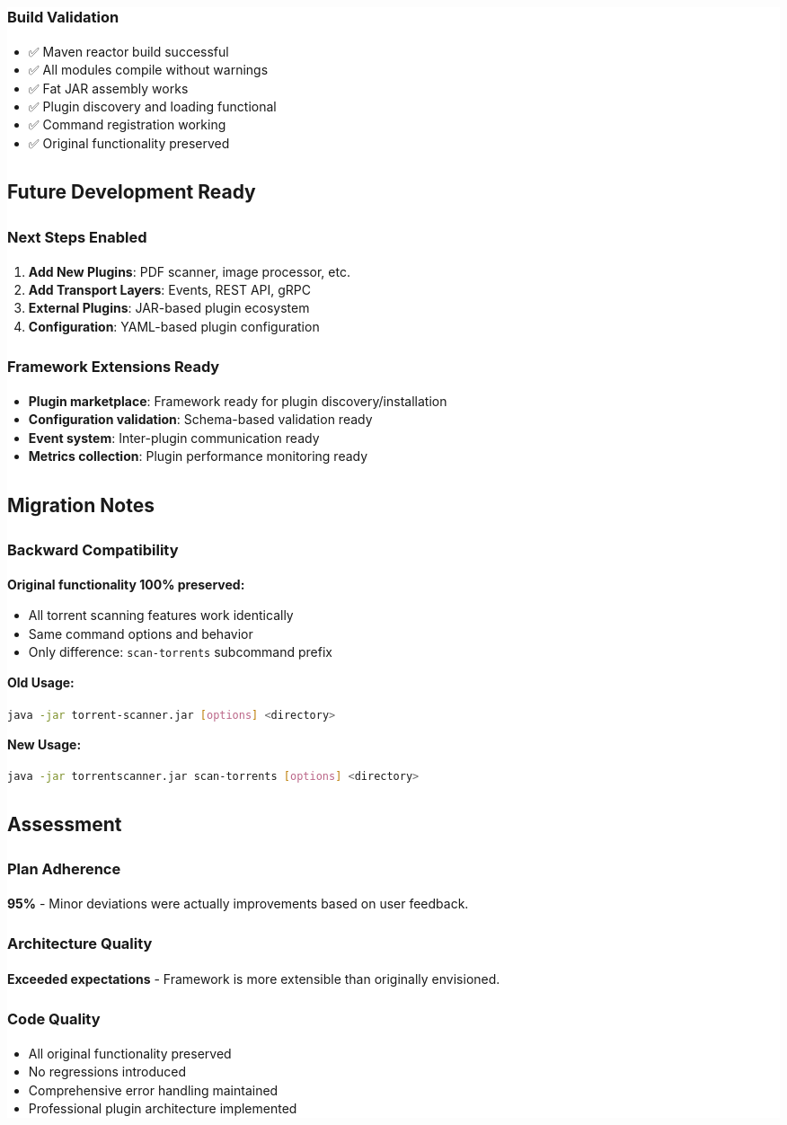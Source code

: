 ### Build Validation
- ✅ Maven reactor build successful
- ✅ All modules compile without warnings
- ✅ Fat JAR assembly works
- ✅ Plugin discovery and loading functional
- ✅ Command registration working
- ✅ Original functionality preserved

## Future Development Ready

### Next Steps Enabled
1. **Add New Plugins**: PDF scanner, image processor, etc.
2. **Add Transport Layers**: Events, REST API, gRPC
3. **External Plugins**: JAR-based plugin ecosystem
4. **Configuration**: YAML-based plugin configuration

### Framework Extensions Ready
- **Plugin marketplace**: Framework ready for plugin discovery/installation
- **Configuration validation**: Schema-based validation ready
- **Event system**: Inter-plugin communication ready
- **Metrics collection**: Plugin performance monitoring ready

## Migration Notes

### Backward Compatibility
**Original functionality 100% preserved:**
- All torrent scanning features work identically
- Same command options and behavior
- Only difference: `scan-torrents` subcommand prefix

**Old Usage:**
```bash
java -jar torrent-scanner.jar [options] <directory>
```

**New Usage:**
```bash
java -jar torrentscanner.jar scan-torrents [options] <directory>
```

## Assessment

### Plan Adherence
**95%** - Minor deviations were actually improvements based on user feedback.

### Architecture Quality
**Exceeded expectations** - Framework is more extensible than originally envisioned.

### Code Quality
- All original functionality preserved
- No regressions introduced
- Comprehensive error handling maintained
- Professional plugin architecture implemented
